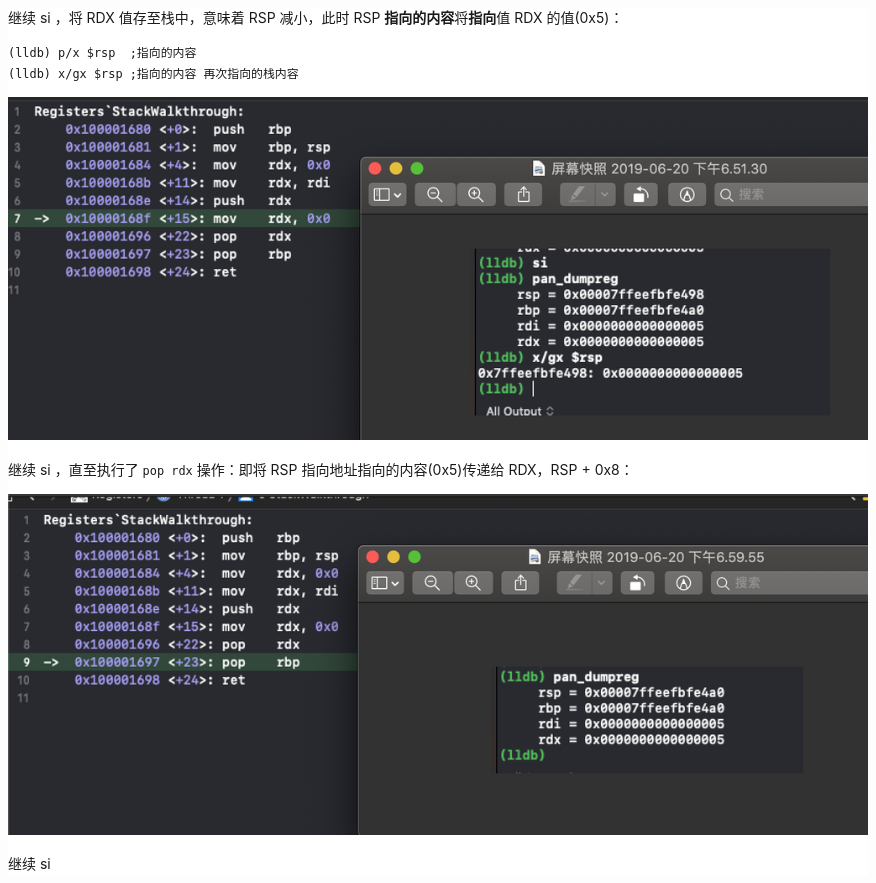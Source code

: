 继续 si ，将 RDX 值存至栈中，意味着 RSP 减小，此时 RSP **指向的内容**将**指向**值 RDX 的值(0x5)：

```
(lldb) p/x $rsp  ;指向的内容
(lldb) x/gx $rsp ;指向的内容 再次指向的栈内容
```
![img](imgs/12/016.png)


继续 si ，直至执行了 `pop rdx` 操作：即将 RSP 指向地址指向的内容(0x5)传递给 RDX，RSP + 0x8：

![img](imgs/12/017.png)

继续 si 
